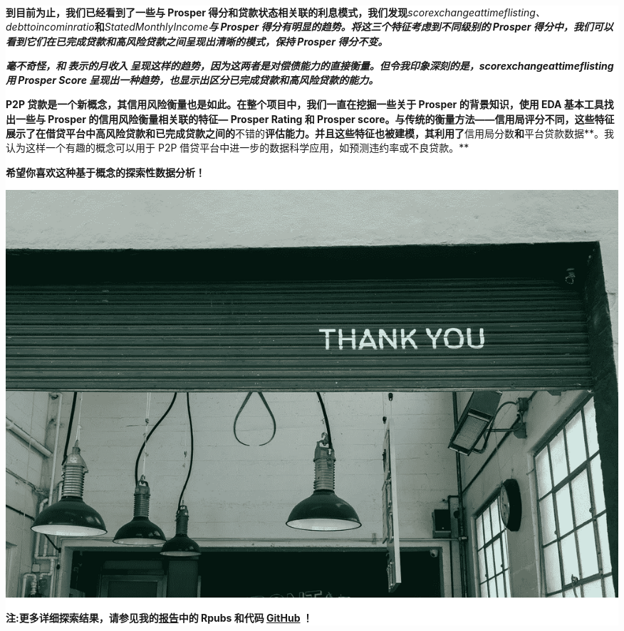 **到目前为止，我们已经看到了一些与 Prosper 得分和贷款状态相关联的利息模式，我们发现***scorexchangeattimeflisting、debttoincominratio***和***StatedMonthlyIncome****与 **Prosper 得分有明显的趋势。**将这三个特征考虑到不同级别的 Prosper 得分中，我们可以看到它们在**已完成贷款和高风险贷款**之间呈现出清晰的模式，保持 Prosper 得分不变。***

***毫不奇怪，*和 ***表示的月收入*** 呈现这样的趋势，因为这两者是对偿债能力的直接衡量。但令我印象深刻的是，***scorexchangeattimeflisting***用 **Prosper Score 呈现出一种趋势，也显示出区分已完成贷款和高风险贷款的能力。******

**P2P 贷款是一个新概念，其信用风险衡量也是如此。在整个项目中，我们一直在挖掘一些关于 Prosper 的背景知识，使用 EDA 基本工具找出一些与 Prosper 的信用风险衡量相关联的特征— **Prosper Rating** 和 Prosper score。与传统的衡量方法——信用局评分不同，这些特征展示了在借贷平台中高风险贷款和已完成贷款之间的**不错的**评估能力。并且这些特征也被建模，其利用了**信用局分数**和**平台贷款数据**。我认为这样一个有趣的概念可以用于 P2P 借贷平台中进一步的数据科学应用，如预测违约率或不良贷款。**

**希望你喜欢这种基于概念的探索性数据分析！**

**![](img/35d4afa3926929c02255c50ed010d62b.png)**

**注:更多详细探索结果，请参见我的[报告](http://rpubs.com/onpillow/446310)中的 Rpubs 和代码 [GitHub](https://github.com/onpillow/Exploratory-Data-Analysis-Prosper-Loan-Data) ！**